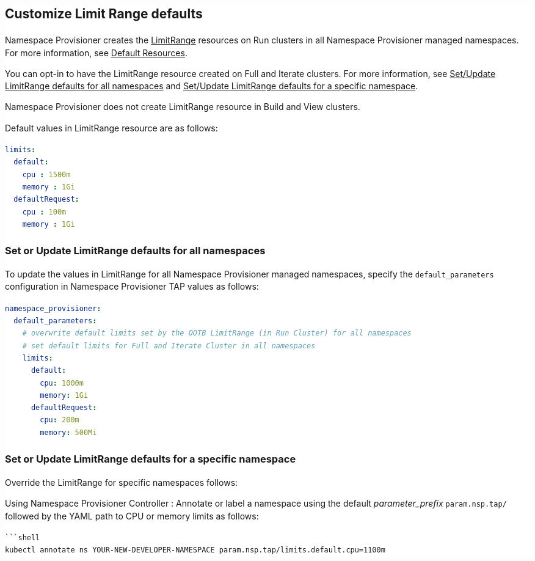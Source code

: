 ## Customize Limit Range defaults

Namespace Provisioner creates the [LimitRange](https://kubernetes.io/docs/concepts/policy/limit-range/) resources on Run clusters in all Namespace Provisioner managed namespaces. For more information, see [Default Resources](reference.md#default-resources).

You can opt-in to have the LimitRange resource created on Full and Iterate clusters. For more
information, see [Set/Update LimitRange defaults for all namespaces](#update-lr) and [Set/Update LimitRange defaults for a specific namespace](#update-lr-specific).

Namespace Provisioner does not create LimitRange resource in Build and View clusters.

Default values in LimitRange resource are as follows:

```yaml
limits:
  default:
    cpu : 1500m
    memory : 1Gi
  defaultRequest:
    cpu : 100m
    memory : 1Gi
```

### <a id='update-lr'></a>Set or Update LimitRange defaults for all namespaces

To update the values in LimitRange for all Namespace Provisioner managed namespaces, specify  the `default_parameters` configuration in Namespace Provisioner TAP values as follows:

```yaml
namespace_provisioner:
  default_parameters:
    # overwrite default limits set by the OOTB LimitRange (in Run Cluster) for all namespaces
    # set default limits for Full and Iterate Cluster in all namespaces
    limits:
      default:
        cpu: 1000m
        memory: 1Gi
      defaultRequest:
        cpu: 200m
        memory: 500Mi
```

### <a id='update-lr-specific'></a>Set or Update LimitRange defaults for a specific namespace

Override the LimitRange for specific namespaces follows:

Using Namespace Provisioner Controller
: Annotate or label a namespace using the default _parameter_prefix_ `param.nsp.tap/` followed by the
YAML path to CPU or memory limits as follows:

    ```shell
    kubectl annotate ns YOUR-NEW-DEVELOPER-NAMESPACE param.nsp.tap/limits.default.cpu=1100m
